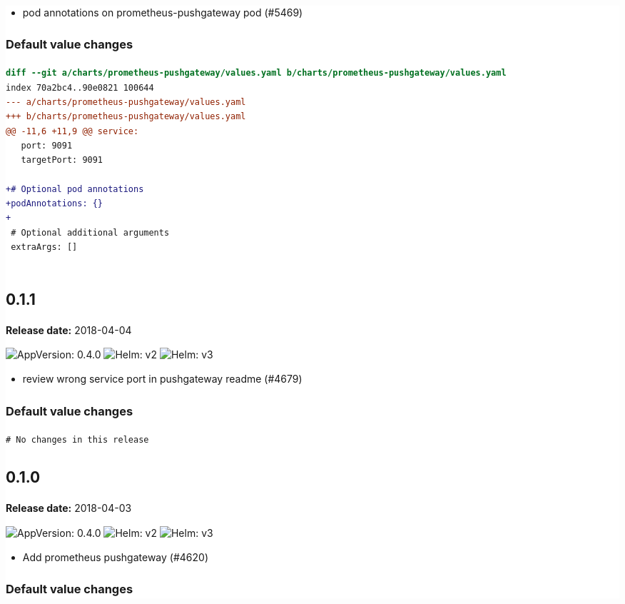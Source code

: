 
* pod annotations on prometheus-pushgateway pod (#5469) 

### Default value changes

```diff
diff --git a/charts/prometheus-pushgateway/values.yaml b/charts/prometheus-pushgateway/values.yaml
index 70a2bc4..90e0821 100644
--- a/charts/prometheus-pushgateway/values.yaml
+++ b/charts/prometheus-pushgateway/values.yaml
@@ -11,6 +11,9 @@ service:
   port: 9091
   targetPort: 9091
 
+# Optional pod annotations
+podAnnotations: {}
+
 # Optional additional arguments
 extraArgs: []
 
```

## 0.1.1 

**Release date:** 2018-04-04

![AppVersion: 0.4.0](https://img.shields.io/static/v1?label=AppVersion&message=0.4.0&color=success&logo=)
![Helm: v2](https://img.shields.io/static/v1?label=Helm&message=v2&color=inactive&logo=helm)
![Helm: v3](https://img.shields.io/static/v1?label=Helm&message=v3&color=informational&logo=helm)


* review wrong service port in pushgateway readme (#4679) 

### Default value changes

```diff
# No changes in this release
```

## 0.1.0 

**Release date:** 2018-04-03

![AppVersion: 0.4.0](https://img.shields.io/static/v1?label=AppVersion&message=0.4.0&color=success&logo=)
![Helm: v2](https://img.shields.io/static/v1?label=Helm&message=v2&color=inactive&logo=helm)
![Helm: v3](https://img.shields.io/static/v1?label=Helm&message=v3&color=informational&logo=helm)


* Add prometheus pushgateway (#4620) 

### Default value changes
